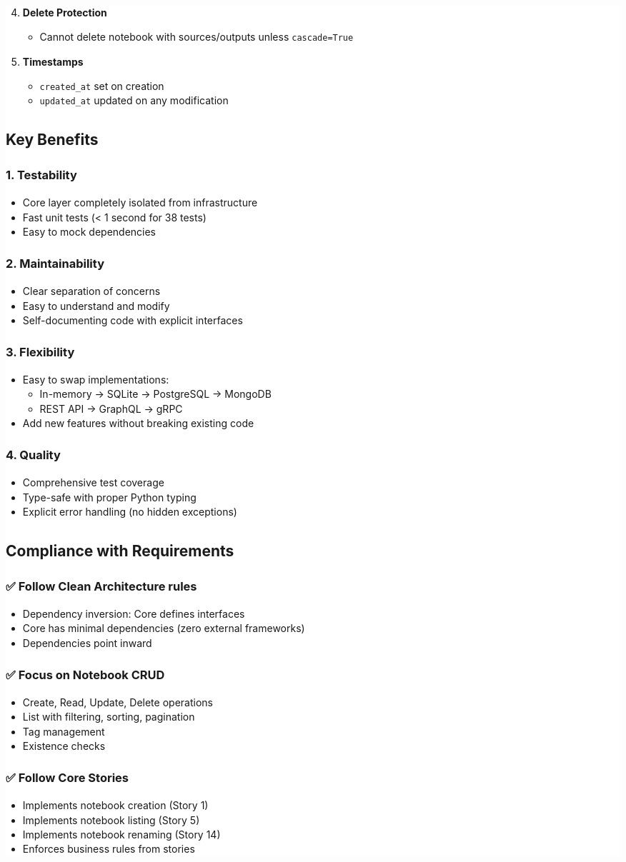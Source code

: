 4. **Delete Protection**
   - Cannot delete notebook with sources/outputs unless `cascade=True`

5. **Timestamps**
   - `created_at` set on creation
   - `updated_at` updated on any modification

## Key Benefits

### 1. Testability
- Core layer completely isolated from infrastructure
- Fast unit tests (< 1 second for 38 tests)
- Easy to mock dependencies

### 2. Maintainability
- Clear separation of concerns
- Easy to understand and modify
- Self-documenting code with explicit interfaces

### 3. Flexibility
- Easy to swap implementations:
  - In-memory → SQLite → PostgreSQL → MongoDB
  - REST API → GraphQL → gRPC
- Add new features without breaking existing code

### 4. Quality
- Comprehensive test coverage
- Type-safe with proper Python typing
- Explicit error handling (no hidden exceptions)

## Compliance with Requirements

### ✅ Follow Clean Architecture rules
- Dependency inversion: Core defines interfaces
- Core has minimal dependencies (zero external frameworks)
- Dependencies point inward

### ✅ Focus on Notebook CRUD
- Create, Read, Update, Delete operations
- List with filtering, sorting, pagination
- Tag management
- Existence checks

### ✅ Follow Core Stories
- Implements notebook creation (Story 1)
- Implements notebook listing (Story 5)
- Implements notebook renaming (Story 14)
- Enforces business rules from stories
